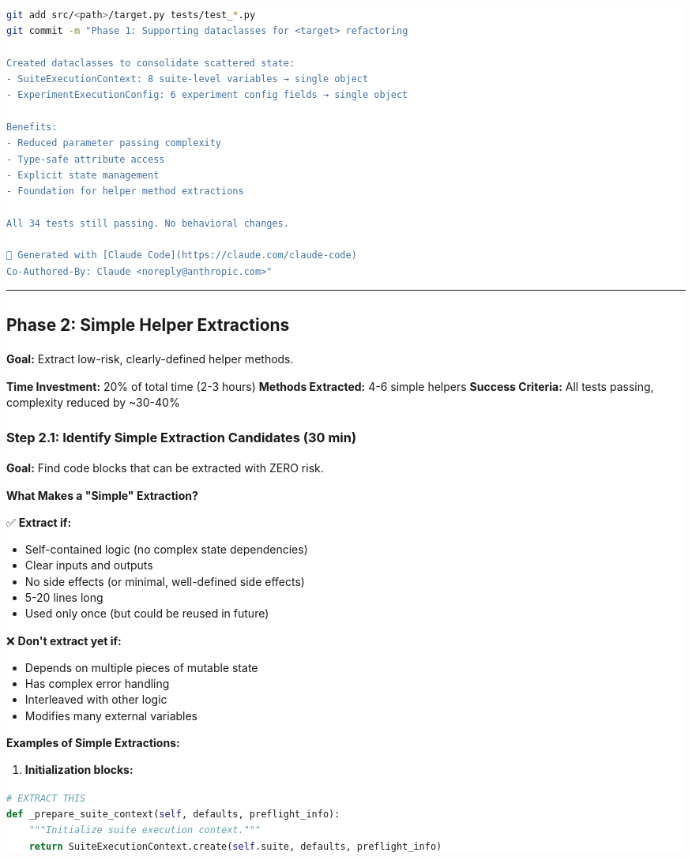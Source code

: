 ```bash
git add src/<path>/target.py tests/test_*.py
git commit -m "Phase 1: Supporting dataclasses for <target> refactoring

Created dataclasses to consolidate scattered state:
- SuiteExecutionContext: 8 suite-level variables → single object
- ExperimentExecutionConfig: 6 experiment config fields → single object

Benefits:
- Reduced parameter passing complexity
- Type-safe attribute access
- Explicit state management
- Foundation for helper method extractions

All 34 tests still passing. No behavioral changes.

🤖 Generated with [Claude Code](https://claude.com/claude-code)
Co-Authored-By: Claude <noreply@anthropic.com>"
```

---

## Phase 2: Simple Helper Extractions

**Goal:** Extract low-risk, clearly-defined helper methods.

**Time Investment:** 20% of total time (2-3 hours)
**Methods Extracted:** 4-6 simple helpers
**Success Criteria:** All tests passing, complexity reduced by ~30-40%

### Step 2.1: Identify Simple Extraction Candidates (30 min)

**Goal:** Find code blocks that can be extracted with ZERO risk.

**What Makes a "Simple" Extraction?**

✅ **Extract if:**
- Self-contained logic (no complex state dependencies)
- Clear inputs and outputs
- No side effects (or minimal, well-defined side effects)
- 5-20 lines long
- Used only once (but could be reused in future)

❌ **Don't extract yet if:**
- Depends on multiple pieces of mutable state
- Has complex error handling
- Interleaved with other logic
- Modifies many external variables

**Examples of Simple Extractions:**

1. **Initialization blocks:**
```python
# EXTRACT THIS
def _prepare_suite_context(self, defaults, preflight_info):
    """Initialize suite execution context."""
    return SuiteExecutionContext.create(self.suite, defaults, preflight_info)
```
